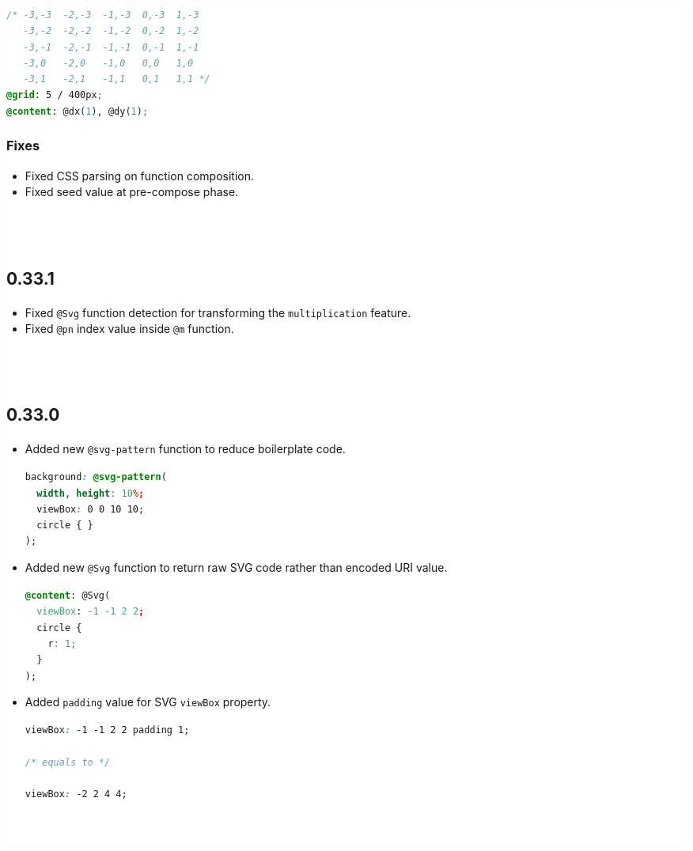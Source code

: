   ```css
   /* -3,-3  -2,-3  -1,-3  0,-3  1,-3
      -3,-2  -2,-2  -1,-2  0,-2  1,-2
      -3,-1  -2,-1  -1,-1  0,-1  1,-1
      -3,0   -2,0   -1,0   0,0   1,0
      -3,1   -2,1   -1,1   0,1   1,1 */
   @grid: 5 / 400px;
   @content: @dx(1), @dy(1);
   ```


### Fixes

* Fixed CSS parsing on function composition.
* Fixed seed value at pre-compose phase.



<br /> <br />



## 0.33.1

* Fixed `@Svg` function detection for transforming the `multiplication` feature.
* Fixed `@pn` index value inside `@m` function.

<br /> <br />



## 0.33.0

* Added new `@svg-pattern` function to reduce boilerplate code.

  ```css
  background: @svg-pattern(
    width, height: 10%;
    viewBox: 0 0 10 10;
    circle { }
  );
  ```

* Added new `@Svg` function to return raw SVG code rather than encoded URI value.

  ```css
  @content: @Svg(
    viewBox: -1 -1 2 2;
    circle {
      r: 1;
    }
  );
  ```

* Added `padding` value for SVG `viewBox` property.

  ```css
  viewBox: -1 -1 2 2 padding 1;

  /* equals to */

  viewBox: -2 2 4 4;
  ```
<br /> <br />
